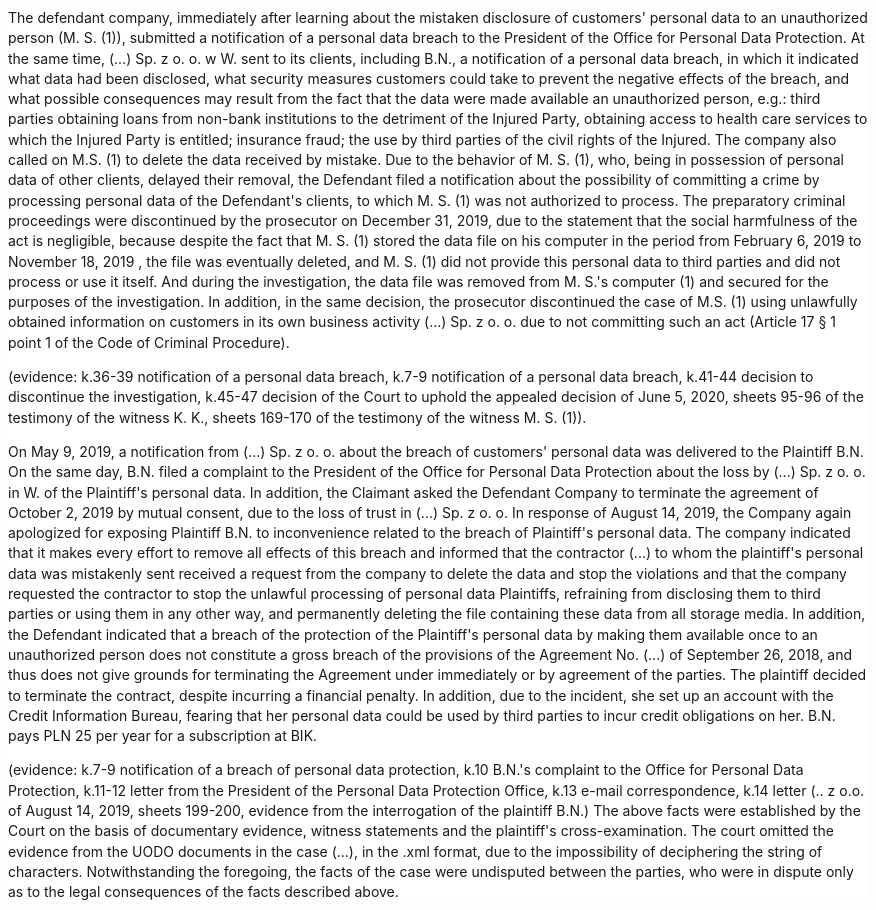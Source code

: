The defendant company, immediately after learning about the mistaken disclosure of customers' personal data to an unauthorized person (M. S. (1)), submitted a notification of a personal data breach to the President of the Office for Personal Data Protection. At the same time, (...) Sp. z o. o. w W. sent to its clients, including B.N., a notification of a personal data breach, in which it indicated what data had been disclosed, what security measures customers could take to prevent the negative effects of the breach, and what possible consequences may result from the fact that the data were made available an unauthorized person, e.g.: third parties obtaining loans from non-bank institutions to the detriment of the Injured Party, obtaining access to health care services to which the Injured Party is entitled; insurance fraud; the use by third parties of the civil rights of the Injured. The company also called on M.S. (1) to delete the data received by mistake. Due to the behavior of M. S. (1), who, being in possession of personal data of other clients, delayed their removal, the Defendant filed a notification about the possibility of committing a crime by processing personal data of the Defendant's clients, to which M. S. (1) was not authorized to process. The preparatory criminal proceedings were discontinued by the prosecutor on December 31, 2019, due to the statement that the social harmfulness of the act is negligible, because despite the fact that M. S. (1) stored the data file on his computer in the period from February 6, 2019 to November 18, 2019 , the file was eventually deleted, and M. S. (1) did not provide this personal data to third parties and did not process or use it itself. And during the investigation, the data file was removed from M. S.'s computer (1) and secured for the purposes of the investigation. In addition, in the same decision, the prosecutor discontinued the case of M.S. (1) using unlawfully obtained information on customers in its own business activity (...) Sp. z o. o. due to not committing such an act (Article 17 § 1 point 1 of the Code of Criminal Procedure).

(evidence: k.36-39 notification of a personal data breach, k.7-9 notification of a personal data breach, k.41-44 decision to discontinue the investigation, k.45-47 decision of the Court to uphold the appealed decision of June 5, 2020, sheets 95-96 of the testimony of the witness K. K., sheets 169-170 of the testimony of the witness M. S. (1)).

On May 9, 2019, a notification from (...) Sp. z o. o. about the breach of customers' personal data was delivered to the Plaintiff B.N. On the same day, B.N. filed a complaint to the President of the Office for Personal Data Protection about the loss by (...) Sp. z o. o. in W. of the Plaintiff's personal data. In addition, the Claimant asked the Defendant Company to terminate the agreement of October 2, 2019 by mutual consent, due to the loss of trust in (...) Sp. z o. o. In response of August 14, 2019, the Company again apologized for exposing Plaintiff B.N. to inconvenience related to the breach of Plaintiff's personal data. The company indicated that it makes every effort to remove all effects of this breach and informed that the contractor (...) to whom the plaintiff's personal data was mistakenly sent received a request from the company to delete the data and stop the violations and that the company requested the contractor to stop the unlawful processing of personal data Plaintiffs, refraining from disclosing them to third parties or using them in any other way, and permanently deleting the file containing these data from all storage media.
In addition, the Defendant indicated that a breach of the protection of the Plaintiff's personal data by making them available once to an unauthorized person does not constitute a gross breach of the provisions of the Agreement No. (...) of September 26, 2018, and thus does not give grounds for terminating the Agreement under immediately or by agreement of the parties. The plaintiff decided to terminate the contract, despite incurring a financial penalty. In addition, due to the incident, she set up an account with the Credit Information Bureau, fearing that her personal data could be used by third parties to incur credit obligations on her. B.N. pays PLN 25 per year for a subscription at BIK.

(evidence: k.7-9 notification of a breach of personal data protection, k.10 B.N.'s complaint to the Office for Personal Data Protection, k.11-12 letter from the President of the Personal Data Protection Office, k.13 e-mail correspondence, k.14 letter (.. z o.o. of August 14, 2019, sheets 199-200, evidence from the interrogation of the plaintiff B.N.)
The above facts were established by the Court on the basis of documentary evidence, witness statements and the plaintiff's cross-examination.
The court omitted the evidence from the UODO documents in the case (...), in the .xml format, due to the impossibility of deciphering the string of characters.
Notwithstanding the foregoing, the facts of the case were undisputed between the parties, who were in dispute only as to the legal consequences of the facts described above.
